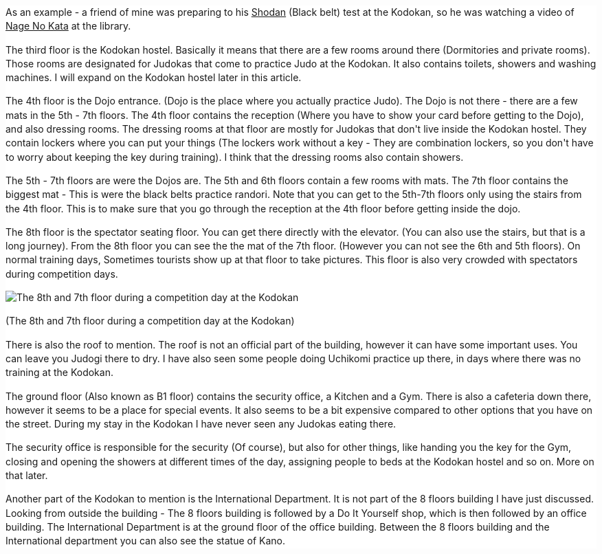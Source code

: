 As an example - a friend of mine was preparing to his
[Shodan](http://en.wikipedia.org/wiki/Dan_%28rank%29) (Black belt) test at the
Kodokan, so he was watching a video of [Nage No
Kata](http://en.wikipedia.org/wiki/Nage-no-kata) at the library.

The third floor is the Kodokan hostel. Basically it means that there are a
few rooms around there (Dormitories and private rooms). Those rooms are
designated for Judokas that come to practice Judo at the Kodokan. It also
contains toilets, showers and washing machines. I will expand on the Kodokan
hostel later in this article.

The 4th floor is the Dojo entrance. (Dojo is the place where you actually
practice Judo). The Dojo is not there - there are a few mats in the 5th - 7th
floors. The 4th floor contains the reception (Where you have to show your card
before getting to the Dojo), and also dressing rooms. The dressing rooms at that
floor are mostly for Judokas that don't live inside the Kodokan hostel. They
contain lockers where you can put your things (The lockers work without a key -
They are combination lockers, so you don't have to worry about keeping the key
during training). I think that the dressing rooms also contain showers.

The 5th - 7th floors are were the Dojos are. The 5th and 6th floors contain a
few rooms with mats. The 7th floor contains the biggest mat - This is were the
black belts practice randori. Note that you can get to the 5th-7th floors only
using the stairs from the 4th floor. This is to make sure that you go through
the reception at the 4th floor before getting inside the dojo.

The 8th floor is the spectator seating floor. You can get there directly with
the elevator. (You can also use the stairs, but that is a long journey). From
the 8th floor you can see the the mat of the 7th floor. (However you can not see
the 6th and 5th floors). On normal training days, Sometimes tourists show up at
that floor to take pictures. This floor is also very crowded with spectators
during competition days.

![The 8th and 7th floor during a competition day at the
Kodokan]({filename}/images/kodokan/kodokan_competition.jpg)

(The 8th and 7th floor during a competition day at the Kodokan)

There is also the roof to mention. The roof is not an official part of the
building, however it can have some important uses. You can leave you Judogi
there to dry. I have also seen some people doing Uchikomi practice up there, in
days where there was no training at the Kodokan.

The ground floor (Also known as B1 floor) contains the security office, a
Kitchen and a Gym. There is also a cafeteria down there, however it seems to be
a place for special events. It also seems to be a bit expensive compared to
other options that you have on the street. During my stay in the Kodokan I have
never seen any Judokas eating there.

The security office is responsible for the security (Of course), but also for
other things, like handing you the key for the Gym, closing and opening the
showers at different times of the day, assigning people to beds at the Kodokan
hostel and so on. More on that later.

Another part of the Kodokan to mention is the International Department. It is
not part of the 8 floors building I have just discussed. Looking from outside
the building - The 8 floors building is followed by a Do It Yourself shop, which
is then followed by an office building. The International Department is at the
ground floor of the office building. Between the 8 floors building and the
International department you can also see the statue of Kano. 
